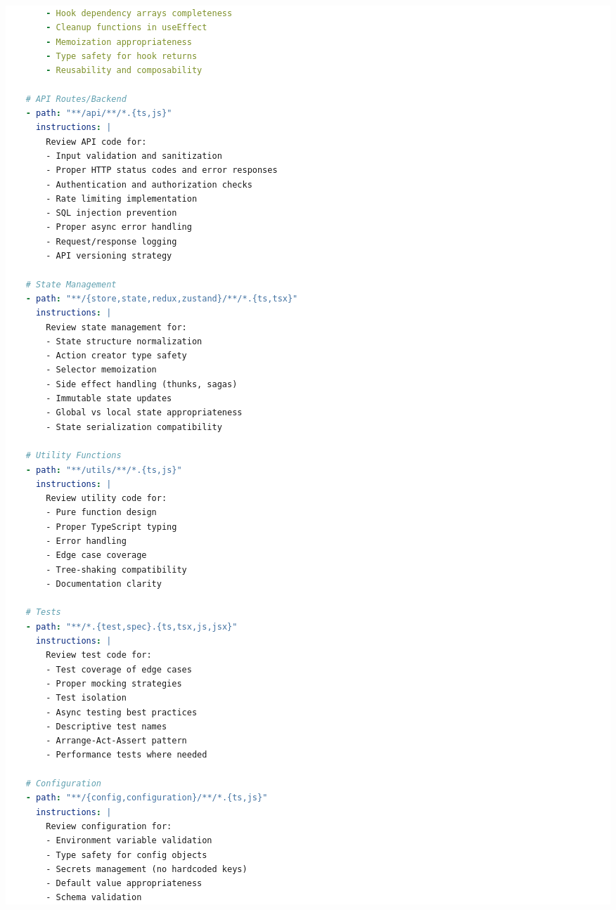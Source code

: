 ```yaml
        - Hook dependency arrays completeness
        - Cleanup functions in useEffect
        - Memoization appropriateness
        - Type safety for hook returns
        - Reusability and composability

    # API Routes/Backend
    - path: "**/api/**/*.{ts,js}"
      instructions: |
        Review API code for:
        - Input validation and sanitization
        - Proper HTTP status codes and error responses
        - Authentication and authorization checks
        - Rate limiting implementation
        - SQL injection prevention
        - Proper async error handling
        - Request/response logging
        - API versioning strategy

    # State Management
    - path: "**/{store,state,redux,zustand}/**/*.{ts,tsx}"
      instructions: |
        Review state management for:
        - State structure normalization
        - Action creator type safety
        - Selector memoization
        - Side effect handling (thunks, sagas)
        - Immutable state updates
        - Global vs local state appropriateness
        - State serialization compatibility

    # Utility Functions
    - path: "**/utils/**/*.{ts,js}"
      instructions: |
        Review utility code for:
        - Pure function design
        - Proper TypeScript typing
        - Error handling
        - Edge case coverage
        - Tree-shaking compatibility
        - Documentation clarity

    # Tests
    - path: "**/*.{test,spec}.{ts,tsx,js,jsx}"
      instructions: |
        Review test code for:
        - Test coverage of edge cases
        - Proper mocking strategies
        - Test isolation
        - Async testing best practices
        - Descriptive test names
        - Arrange-Act-Assert pattern
        - Performance tests where needed

    # Configuration
    - path: "**/{config,configuration}/**/*.{ts,js}"
      instructions: |
        Review configuration for:
        - Environment variable validation
        - Type safety for config objects
        - Secrets management (no hardcoded keys)
        - Default value appropriateness
        - Schema validation
```